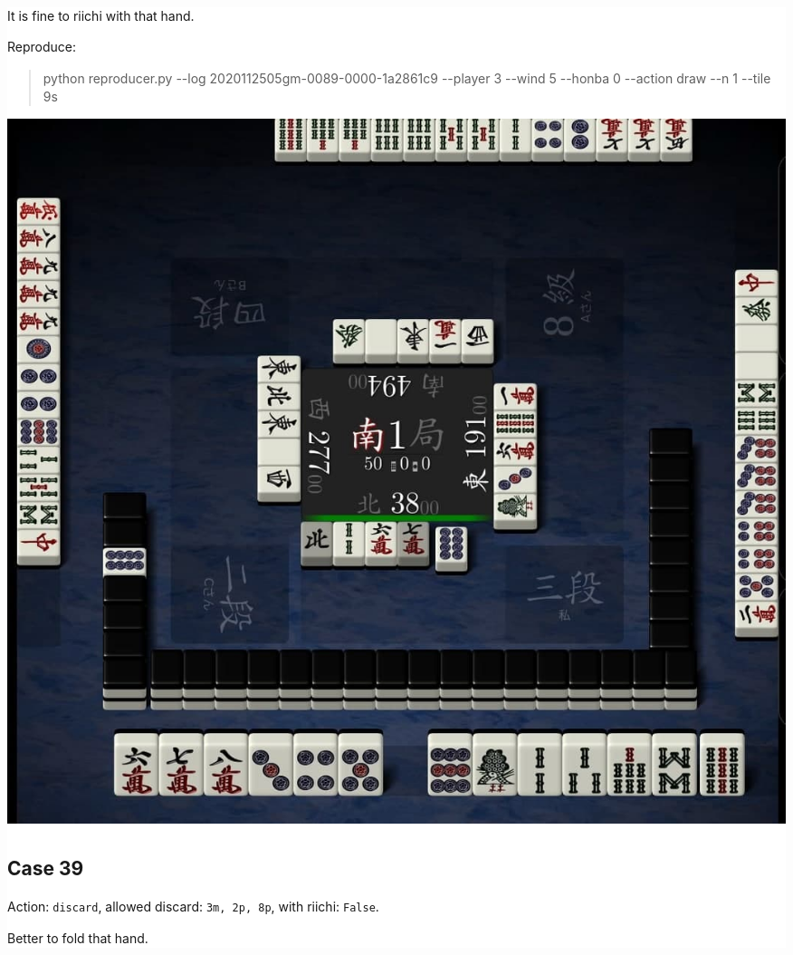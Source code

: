 It is fine to riichi with that hand.

Reproduce:

> python reproducer.py --log 2020112505gm-0089-0000-1a2861c9 --player 3 --wind 5 --honba 0 --action draw --n 1 --tile 9s

![image](../project/system_testing/fixtures/38.jpg)

## Case 39

Action: `discard`, allowed discard: `3m, 2p, 8p`, with riichi: `False`.

Better to fold that hand.
